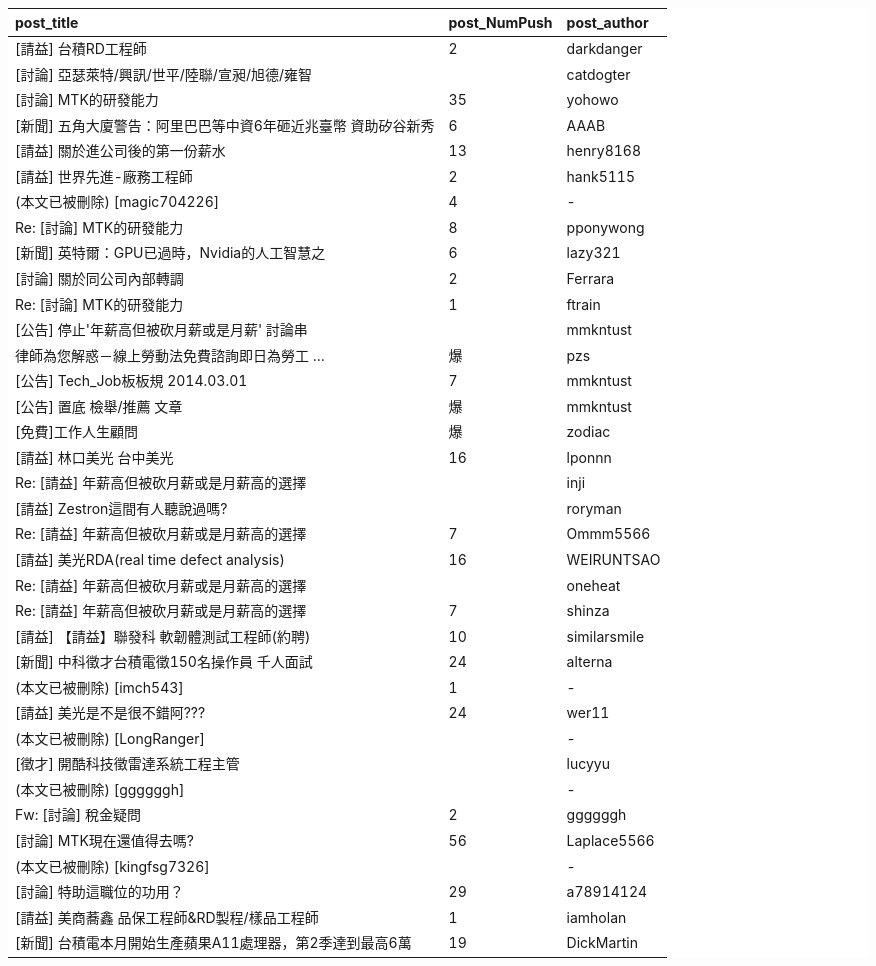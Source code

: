 | post\_title                                                     | post\_NumPush | post\_author |
|:----------------------------------------------------------------|:--------------|:-------------|
| \[請益\] 台積RD工程師                                           | 2             | darkdanger   |
| \[討論\] 亞瑟萊特/興訊/世平/陸聯/宣昶/旭德/雍智                 |               | catdogter    |
| \[討論\] MTK的研發能力                                          | 35            | yohowo       |
| \[新聞\] 五角大廈警告：阿里巴巴等中資6年砸近兆臺幣 資助矽谷新秀 | 6             | AAAB         |
| \[請益\] 關於進公司後的第一份薪水                               | 13            | henry8168    |
| \[請益\] 世界先進-廠務工程師                                    | 2             | hank5115     |
| (本文已被刪除) \[magic704226\]                                  | 4             | -            |
| Re: \[討論\] MTK的研發能力                                      | 8             | pponywong    |
| \[新聞\] 英特爾：GPU已過時，Nvidia的人工智慧之                  | 6             | lazy321      |
| \[討論\] 關於同公司內部轉調                                     | 2             | Ferrara      |
| Re: \[討論\] MTK的研發能力                                      | 1             | ftrain       |
| \[公告\] 停止'年薪高但被砍月薪或是月薪' 討論串                  |               | mmkntust     |
| 律師為您解惑－線上勞動法免費諮詢即日為勞工 …                    | 爆            | pzs          |
| \[公告\] Tech\_Job板板規 2014.03.01                             | 7             | mmkntust     |
| \[公告\] 置底 檢舉/推薦 文章                                    | 爆            | mmkntust     |
| \[免費\]工作人生顧問                                            | 爆            | zodiac       |
| \[請益\] 林口美光 台中美光                                      | 16            | lponnn       |
| Re: \[請益\] 年薪高但被砍月薪或是月薪高的選擇                   |               | inji         |
| \[請益\] Zestron這間有人聽說過嗎?                               |               | roryman      |
| Re: \[請益\] 年薪高但被砍月薪或是月薪高的選擇                   | 7             | Ommm5566     |
| \[請益\] 美光RDA(real time defect analysis)                     | 16            | WEIRUNTSAO   |
| Re: \[請益\] 年薪高但被砍月薪或是月薪高的選擇                   |               | oneheat      |
| Re: \[請益\] 年薪高但被砍月薪或是月薪高的選擇                   | 7             | shinza       |
| \[請益\] 【請益】聯發科 軟韌體測試工程師(約聘)                  | 10            | similarsmile |
| \[新聞\] 中科徵才台積電徵150名操作員 千人面試                   | 24            | alterna      |
| (本文已被刪除) \[imch543\]                                      | 1             | -            |
| \[請益\] 美光是不是很不錯阿???                                  | 24            | wer11        |
| (本文已被刪除) \[LongRanger\]                                   |               | -            |
| \[徵才\] 開酷科技徵雷達系統工程主管                             |               | lucyyu       |
| (本文已被刪除) \[ggggggh\]                                      |               | -            |
| Fw: \[討論\] 稅金疑問                                           | 2             | ggggggh      |
| \[討論\] MTK現在還值得去嗎?                                     | 56            | Laplace5566  |
| (本文已被刪除) \[kingfsg7326\]                                  |               | -            |
| \[討論\] 特助這職位的功用？                                     | 29            | a78914124    |
| \[請益\] 美商蕎鑫 品保工程師&RD製程/樣品工程師                  | 1             | iamholan     |
| \[新聞\] 台積電本月開始生產蘋果A11處理器，第2季達到最高6萬      | 19            | DickMartin   |